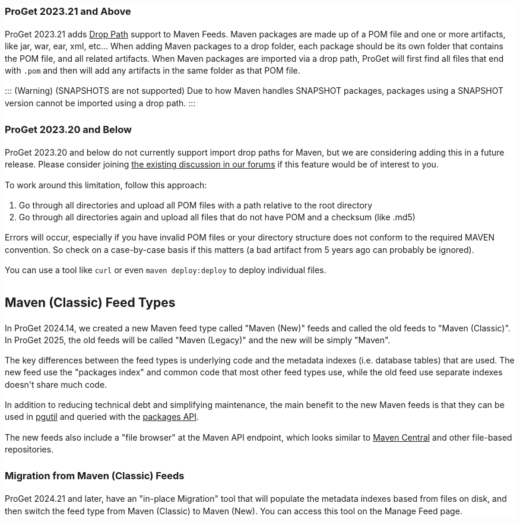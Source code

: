 ### ProGet 2023.21 and Above

ProGet 2023.21 adds [Drop Path](/docs/proget/feeds/feed-overview/proget-bulk-import-with-droppath) support to Maven Feeds. Maven packages are made up of a POM file and one or more artifacts, like jar, war, ear, xml, etc...  When adding Maven packages to a drop folder, each package should be its own folder that contains the POM file, and all related artifacts. When Maven packages are imported via a drop path, ProGet will first find all files that end with `.pom` and then will add any artifacts in the same folder as that POM file.

::: (Warning) (SNAPSHOTS are not supported)
Due to how Maven handles SNAPSHOT packages, packages using a SNAPSHOT version cannot be imported using a drop path.
:::

### ProGet 2023.20 and Below

ProGet 2023.20 and below do not currently support import drop paths for Maven, but we are considering adding this in a future release. Please consider joining [the existing discussion in our forums](https://forums.inedo.com/topic/3128) if this feature would be of interest to you.

To work around this limitation, follow this approach:

1. Go through all directories and upload all POM files with a path relative to the root directory
2. Go through all directories again and upload all files that do not have POM and a checksum (like .md5)

Errors will occur, especially if you have invalid POM files or your directory structure does not conform to the required MAVEN convention. So check on a case-by-case basis if this matters (a bad artifact from 5 years ago can probably be ignored).

You can use a tool like `curl` or even `maven deploy:deploy` to deploy individual files.

## Maven (Classic) Feed Types

In ProGet 2024.14, we created a new Maven feed type called "Maven (New)" feeds and called the old feeds to "Maven (Classic)". In ProGet 2025, the old feeds will be called "Maven (Legacy)" and the new will be simply "Maven".

The key differences between the feed types is underlying code and the metadata indexes (i.e. database tables) that are used. The new feed use the "packages index" and common code that most other feed types use, while the old feed use separate indexes doesn't share much code.

In addition to reducing technical debt and simplifying maintenance, the main benefit to the new Maven feeds is that they can be used in [pgutil](https://docs.inedo.com/docs/proget/reference-api/proget-pgutil) and queried with the [packages API](https://docs.inedo.com/docs/proget/reference-api/proget-api-packages).

The new feeds also include a "file browser" at the Maven API endpoint, which looks similar to [Maven Central](https://repo1.maven.org/maven2/) and other file-based repositories.


### Migration from Maven (Classic) Feeds

ProGet 2024.21 and later, have an "in-place Migration" tool that will populate the  metadata indexes based from files on disk, and then switch the feed type from Maven (Classic) to Maven (New). You can access this tool on the Manage Feed page.
